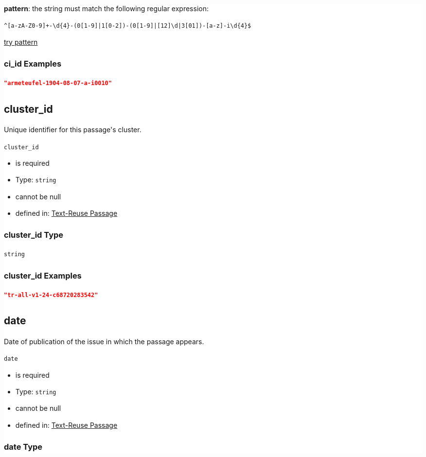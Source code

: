 **pattern**: the string must match the following regular expression:&#x20;

```regexp
^[a-zA-Z0-9]+-\d{4}-(0[1-9]|1[0-2])-(0[1-9]|[12]\d|3[01])-[a-z]-i\d{4}$
```

[try pattern](https://regexr.com/?expression=%5E%5Ba-zA-Z0-9%5D%2B-%5Cd%7B4%7D-\(0%5B1-9%5D%7C1%5B0-2%5D\)-\(0%5B1-9%5D%7C%5B12%5D%5Cd%7C3%5B01%5D\)-%5Ba-z%5D-i%5Cd%7B4%7D%24 "try regular expression with regexr.com")

### ci\_id Examples

```json
"armeteufel-1904-08-07-a-i0010"
```

## cluster\_id

Unique identifier for this passage's cluster.

`cluster_id`

*   is required

*   Type: `string`

*   cannot be null

*   defined in: [Text-Reuse Passage](passage-properties-cluster_id.md "https://impresso.github.io/impresso-schemas/json/text_reuse/passage.schema.json#/properties/cluster_id")

### cluster\_id Type

`string`

### cluster\_id Examples

```json
"tr-all-v1-24-c68720283542"
```

## date

Date of publication of the issue in which the passage appears.

`date`

*   is required

*   Type: `string`

*   cannot be null

*   defined in: [Text-Reuse Passage](passage-properties-date.md "https://impresso.github.io/impresso-schemas/json/text_reuse/passage.schema.json#/properties/date")

### date Type
